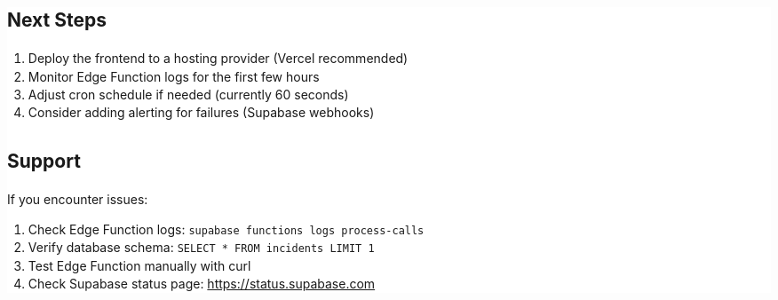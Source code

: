 ## Next Steps

1. Deploy the frontend to a hosting provider (Vercel recommended)
2. Monitor Edge Function logs for the first few hours
3. Adjust cron schedule if needed (currently 60 seconds)
4. Consider adding alerting for failures (Supabase webhooks)

## Support

If you encounter issues:
1. Check Edge Function logs: `supabase functions logs process-calls`
2. Verify database schema: `SELECT * FROM incidents LIMIT 1`
3. Test Edge Function manually with curl
4. Check Supabase status page: https://status.supabase.com
